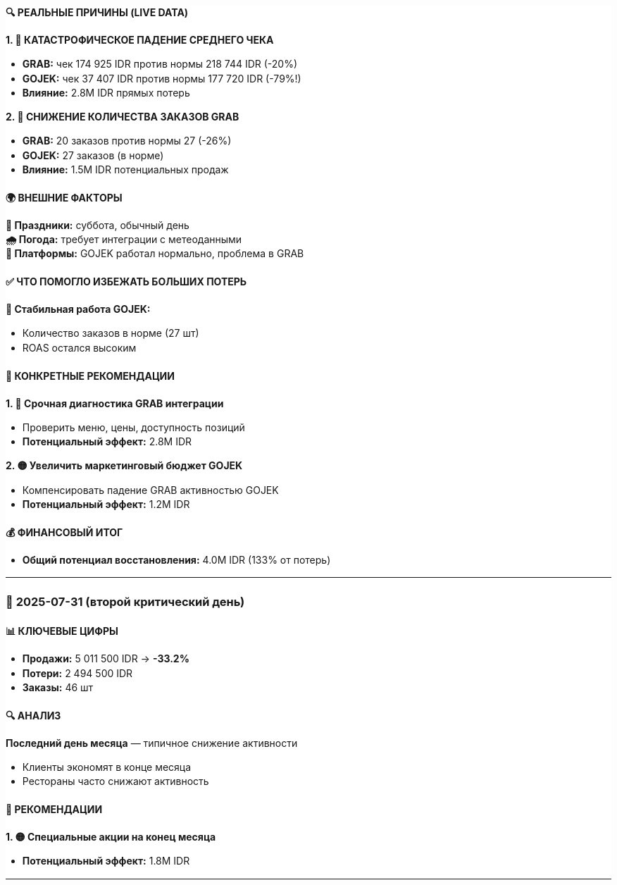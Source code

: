 #### 🔍 **РЕАЛЬНЫЕ ПРИЧИНЫ (LIVE DATA)**

**1. 🔴 КАТАСТРОФИЧЕСКОЕ ПАДЕНИЕ СРЕДНЕГО ЧЕКА**
- **GRAB:** чек 174 925 IDR против нормы 218 744 IDR (-20%)
- **GOJEK:** чек 37 407 IDR против нормы 177 720 IDR (-79%!)
- **Влияние:** 2.8M IDR прямых потерь

**2. 🔴 СНИЖЕНИЕ КОЛИЧЕСТВА ЗАКАЗОВ GRAB**
- **GRAB:** 20 заказов против нормы 27 (-26%)
- **GOJEK:** 27 заказов (в норме)
- **Влияние:** 1.5M IDR потенциальных продаж

#### 🌍 **ВНЕШНИЕ ФАКТОРЫ**
**🕌 Праздники:** суббота, обычный день  
**🌧️ Погода:** требует интеграции с метеоданными  
**📱 Платформы:** GOJEK работал нормально, проблема в GRAB

#### ✅ **ЧТО ПОМОГЛО ИЗБЕЖАТЬ БОЛЬШИХ ПОТЕРЬ**
**💪 Стабильная работа GOJEK:**
- Количество заказов в норме (27 шт)
- ROAS остался высоким

#### 🎯 **КОНКРЕТНЫЕ РЕКОМЕНДАЦИИ**
**1. 🔴 Срочная диагностика GRAB интеграции**
- Проверить меню, цены, доступность позиций
- **Потенциальный эффект:** 2.8M IDR

**2. 🟡 Увеличить маркетинговый бюджет GOJEK**
- Компенсировать падение GRAB активностью GOJEK
- **Потенциальный эффект:** 1.2M IDR

#### 💰 **ФИНАНСОВЫЙ ИТОГ**
- **Общий потенциал восстановления:** 4.0M IDR (133% от потерь)

---

### 🔴 **2025-07-31 (второй критический день)**

#### 📊 **КЛЮЧЕВЫЕ ЦИФРЫ**
- **Продажи:** 5 011 500 IDR → **-33.2%**
- **Потери:** 2 494 500 IDR
- **Заказы:** 46 шт

#### 🔍 **АНАЛИЗ**
**Последний день месяца** — типичное снижение активности
- Клиенты экономят в конце месяца
- Рестораны часто снижают активность

#### 🎯 **РЕКОМЕНДАЦИИ**
**1. 🟡 Специальные акции на конец месяца**
- **Потенциальный эффект:** 1.8M IDR

---
